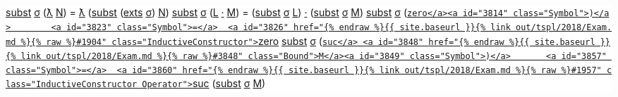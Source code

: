   <a id="3697" href="{% endraw %}{{ site.baseurl }}{% link out/tspl/2018/Exam.md %}{% raw %}#3556" class="Function">subst</a> <a id="3703" href="{% endraw %}{{ site.baseurl }}{% link out/tspl/2018/Exam.md %}{% raw %}#3703" class="Bound">σ</a> <a id="3705" class="Symbol">(</a><a id="3706" href="{% endraw %}{{ site.baseurl }}{% link out/tspl/2018/Exam.md %}{% raw %}#1737" class="InductiveConstructor Operator">ƛ</a> <a id="3708" href="{% endraw %}{{ site.baseurl }}{% link out/tspl/2018/Exam.md %}{% raw %}#3708" class="Bound">N</a><a id="3709" class="Symbol">)</a>          <a id="3720" class="Symbol">=</a>  <a id="3723" href="{% endraw %}{{ site.baseurl }}{% link out/tspl/2018/Exam.md %}{% raw %}#1737" class="InductiveConstructor Operator">ƛ</a> <a id="3725" class="Symbol">(</a><a id="3726" href="{% endraw %}{{ site.baseurl }}{% link out/tspl/2018/Exam.md %}{% raw %}#3556" class="Function">subst</a> <a id="3732" class="Symbol">(</a><a id="3733" href="{% endraw %}{{ site.baseurl }}{% link out/tspl/2018/Exam.md %}{% raw %}#3373" class="Function">exts</a> <a id="3738" href="{% endraw %}{{ site.baseurl }}{% link out/tspl/2018/Exam.md %}{% raw %}#3703" class="Bound">σ</a><a id="3739" class="Symbol">)</a> <a id="3741" href="{% endraw %}{{ site.baseurl }}{% link out/tspl/2018/Exam.md %}{% raw %}#3708" class="Bound">N</a><a id="3742" class="Symbol">)</a>
  <a id="3746" href="{% endraw %}{{ site.baseurl }}{% link out/tspl/2018/Exam.md %}{% raw %}#3556" class="Function">subst</a> <a id="3752" href="{% endraw %}{{ site.baseurl }}{% link out/tspl/2018/Exam.md %}{% raw %}#3752" class="Bound">σ</a> <a id="3754" class="Symbol">(</a><a id="3755" href="{% endraw %}{{ site.baseurl }}{% link out/tspl/2018/Exam.md %}{% raw %}#3755" class="Bound">L</a> <a id="3757" href="{% endraw %}{{ site.baseurl }}{% link out/tspl/2018/Exam.md %}{% raw %}#1816" class="InductiveConstructor Operator">·</a> <a id="3759" href="{% endraw %}{{ site.baseurl }}{% link out/tspl/2018/Exam.md %}{% raw %}#3759" class="Bound">M</a><a id="3760" class="Symbol">)</a>        <a id="3769" class="Symbol">=</a>  <a id="3772" class="Symbol">(</a><a id="3773" href="{% endraw %}{{ site.baseurl }}{% link out/tspl/2018/Exam.md %}{% raw %}#3556" class="Function">subst</a> <a id="3779" href="{% endraw %}{{ site.baseurl }}{% link out/tspl/2018/Exam.md %}{% raw %}#3752" class="Bound">σ</a> <a id="3781" href="{% endraw %}{{ site.baseurl }}{% link out/tspl/2018/Exam.md %}{% raw %}#3755" class="Bound">L</a><a id="3782" class="Symbol">)</a> <a id="3784" href="{% endraw %}{{ site.baseurl }}{% link out/tspl/2018/Exam.md %}{% raw %}#1816" class="InductiveConstructor Operator">·</a> <a id="3786" class="Symbol">(</a><a id="3787" href="{% endraw %}{{ site.baseurl }}{% link out/tspl/2018/Exam.md %}{% raw %}#3556" class="Function">subst</a> <a id="3793" href="{% endraw %}{{ site.baseurl }}{% link out/tspl/2018/Exam.md %}{% raw %}#3752" class="Bound">σ</a> <a id="3795" href="{% endraw %}{{ site.baseurl }}{% link out/tspl/2018/Exam.md %}{% raw %}#3759" class="Bound">M</a><a id="3796" class="Symbol">)</a>
  <a id="3800" href="{% endraw %}{{ site.baseurl }}{% link out/tspl/2018/Exam.md %}{% raw %}#3556" class="Function">subst</a> <a id="3806" href="{% endraw %}{{ site.baseurl }}{% link out/tspl/2018/Exam.md %}{% raw %}#3806" class="Bound">σ</a> <a id="3808" class="Symbol">(</a><a id="3809" href="{% endraw %}{{ site.baseurl }}{% link out/tspl/2018/Exam.md %}{% raw %}#1904" class="InductiveConstructor">`zero</a><a id="3814" class="Symbol">)</a>        <a id="3823" class="Symbol">=</a>  <a id="3826" href="{% endraw %}{{ site.baseurl }}{% link out/tspl/2018/Exam.md %}{% raw %}#1904" class="InductiveConstructor">`zero</a>
  <a id="3834" href="{% endraw %}{{ site.baseurl }}{% link out/tspl/2018/Exam.md %}{% raw %}#3556" class="Function">subst</a> <a id="3840" href="{% endraw %}{{ site.baseurl }}{% link out/tspl/2018/Exam.md %}{% raw %}#3840" class="Bound">σ</a> <a id="3842" class="Symbol">(</a><a id="3843" href="{% endraw %}{{ site.baseurl }}{% link out/tspl/2018/Exam.md %}{% raw %}#1957" class="InductiveConstructor Operator">`suc</a> <a id="3848" href="{% endraw %}{{ site.baseurl }}{% link out/tspl/2018/Exam.md %}{% raw %}#3848" class="Bound">M</a><a id="3849" class="Symbol">)</a>       <a id="3857" class="Symbol">=</a>  <a id="3860" href="{% endraw %}{{ site.baseurl }}{% link out/tspl/2018/Exam.md %}{% raw %}#1957" class="InductiveConstructor Operator">`suc</a> <a id="3865" class="Symbol">(</a><a id="3866" href="{% endraw %}{{ site.baseurl }}{% link out/tspl/2018/Exam.md %}{% raw %}#3556" class="Function">subst</a> <a id="3872" href="{% endraw %}{{ site.baseurl }}{% link out/tspl/2018/Exam.md %}{% raw %}#3840" class="Bound">σ</a> <a id="3874" href="{% endraw %}{{ site.baseurl }}{% link out/tspl/2018/Exam.md %}{% raw %}#3848" class="Bound">M</a><a id="3875" class="Symbol">)</a>